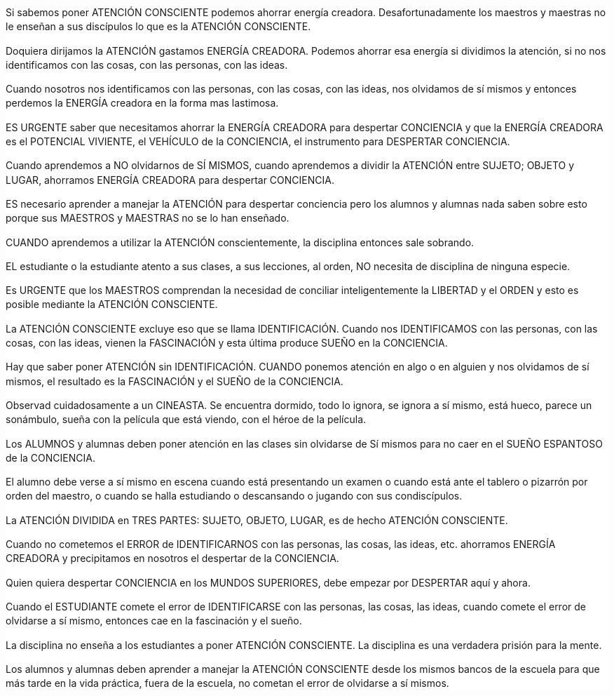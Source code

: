 Si sabemos poner ATENCIÓN CONSCIENTE podemos ahorrar energía creadora. Desafortunadamente los maestros y maestras no le enseñan a sus discípulos lo que es la ATENCIÓN CONSCIENTE.

Doquiera dirijamos la ATENCIÓN gastamos ENERGÍA CREADORA. Podemos ahorrar esa energía si dividimos la atención, si no nos identificamos con las cosas, con las personas, con las ideas.

Cuando nosotros nos identificamos con las personas, con las cosas, con las ideas, nos olvidamos de sí mismos y entonces perdemos la ENERGÍA creadora en la forma mas lastimosa.

ES URGENTE saber que necesitamos ahorrar la ENERGÍA CREADORA para despertar CONCIENCIA y que la ENERGÍA CREADORA es el POTENCIAL VIVIENTE, el VEHÍCULO de la CONCIENCIA, el instrumento para DESPERTAR CONCIENCIA.

Cuando aprendemos a NO olvidarnos de SÍ MISMOS, cuando aprendemos a dividir la ATENCIÓN entre SUJETO; OBJETO y LUGAR, ahorramos ENERGÍA CREADORA para despertar CONCIENCIA.

ES necesario aprender a manejar la ATENCIÓN para despertar conciencia pero los alumnos y alumnas nada saben sobre esto porque sus MAESTROS y MAESTRAS no se lo han enseñado.

CUANDO aprendemos a utilizar la ATENCIÓN conscientemente, la disciplina entonces sale sobrando.

EL estudiante o la estudiante atento a sus clases, a sus lecciones, al orden, NO necesita de disciplina de ninguna especie.

Es URGENTE que los MAESTROS comprendan la necesidad de conciliar inteligentemente la LIBERTAD y el ORDEN y esto es posible mediante la ATENCIÓN CONSCIENTE.

La ATENCIÓN CONSCIENTE excluye eso que se llama IDENTIFICACIÓN. Cuando nos IDENTIFICAMOS con las personas, con las cosas, con las ideas, vienen la FASCINACIÓN y esta última produce SUEÑO en la CONCIENCIA.

Hay que saber poner ATENCIÓN sin IDENTIFICACIÓN. CUANDO ponemos atención en algo o en alguien y nos olvidamos de sí mismos, el resultado es la FASCINACIÓN y el SUEÑO de la CONCIENCIA.

Observad cuidadosamente a un CINEASTA. Se encuentra dormido, todo lo ignora, se ignora a sí mismo, está hueco, parece un sonámbulo, sueña con la película que está viendo, con el héroe de la película.

Los ALUMNOS y alumnas deben poner atención en las clases sin olvidarse de Sí mismos para no caer en el SUEÑO ESPANTOSO de la CONCIENCIA.

El alumno debe verse a sí mismo en escena cuando está presentando un examen o cuando está ante el tablero o pizarrón por orden del maestro, o cuando se halla estudiando o descansando o jugando con sus condiscípulos.

La ATENCIÓN DIVIDIDA en TRES PARTES: SUJETO, OBJETO, LUGAR, es de hecho ATENCIÓN CONSCIENTE.

Cuando no cometemos el ERROR de IDENTIFICARNOS con las personas, las cosas, las ideas, etc. ahorramos ENERGÍA CREADORA y precipitamos en nosotros el despertar de la CONCIENCIA.

Quien quiera despertar CONCIENCIA en los MUNDOS SUPERIORES, debe empezar por DESPERTAR aquí y ahora.

Cuando el ESTUDIANTE comete el error de IDENTIFICARSE con las personas, las cosas, las ideas, cuando comete el error de olvidarse a sí mismo, entonces cae en la fascinación y el sueño.

La disciplina no enseña a los estudiantes a poner ATENCIÓN CONSCIENTE. La disciplina es una verdadera prisión para la mente.

Los alumnos y alumnas deben aprender a manejar la ATENCIÓN CONSCIENTE desde los mismos bancos de la escuela para que más tarde en la vida práctica, fuera de la escuela, no cometan el error de olvidarse a sí mismos.
